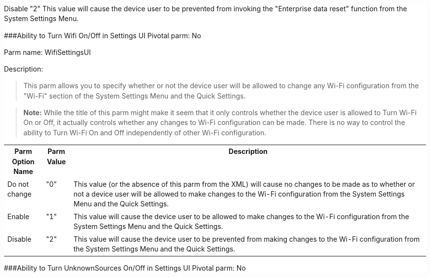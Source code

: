   <tr>
    <td>Disable</td>
    <td>"2"</td>
	<td>This value will cause the device user to be prevented from invoking the "Enterprise data reset" function from the System Settings Menu.</td>
  </tr>
</table>
</div>	

###Ability to Turn Wifi On/Off in Settings UI
Pivotal parm: No

Parm name: WifiSettingsUI

Description: 

>This parm allows you to specify whether or not the device user will be allowed to change any Wi-Fi configuration from the "Wi-Fi" section of the System Settings Menu and the Quick Settings.

>**Note:** While the title of this parm might make it seem that it only controls whether the device user is allowed to Turn Wi-Fi On or Off, it actually controls whether any changes to Wi-Fi configuration can be made. There is no way to control the ability to Turn Wi-Fi On and Off independently of other Wi-Fi configuration.

<div class="parm-table">
 <table>
	<tr>
		<th>Parm Option Name</th>
		<th>Parm Value</th>
		<th>Description</th>
	</tr>
  <tr>
    <td>Do not change</td>
    <td>"0"</td>
	<td>This value (or the absence of this parm from the XML) will cause no changes to be made as to whether or not a device user will be allowed to make changes to the Wi-Fi configuration from the System Settings Menu and the Quick Settings.</td>
  </tr>
  <tr>
    <td>Enable</td>
    <td>"1"</td>
	<td>This value will cause the device user to be allowed to make changes to the Wi-Fi configuration from the System Settings Menu and the Quick Settings.</td>
  </tr>
  <tr>
    <td>Disable</td>
    <td>"2"</td>
	<td>This value will cause the device user to be prevented from making changes to the Wi-Fi configuration from the System Settings Menu and the Quick Settings.</td>
  </tr>
</table>
</div>	

###Ability to Turn UnknownSources On/Off in Settings UI
Pivotal parm: No
